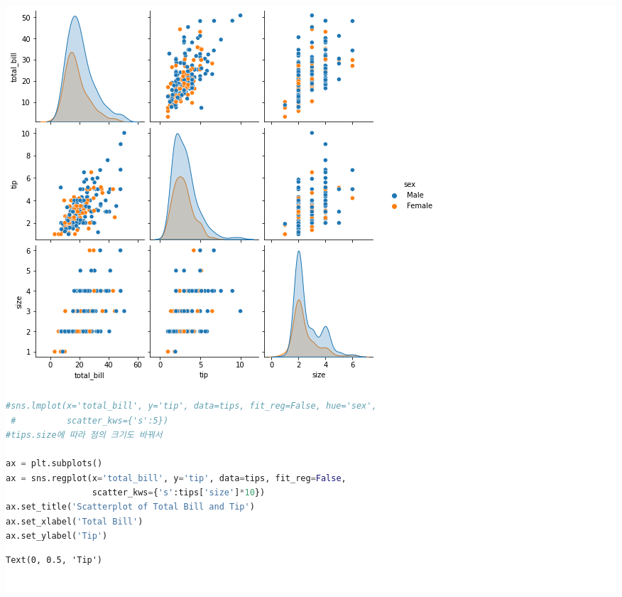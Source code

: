 ![png](output_14_1.png)
​    



```python
#sns.lmplot(x='total_bill', y='tip', data=tips, fit_reg=False, hue='sex',
 #          scatter_kws={'s':5})
#tips.size에 따라 점의 크기도 바꿔서 

ax = plt.subplots() 
ax = sns.regplot(x='total_bill', y='tip', data=tips, fit_reg=False, 
                 scatter_kws={'s':tips['size']*10}) 
ax.set_title('Scatterplot of Total Bill and Tip') 
ax.set_xlabel('Total Bill') 
ax.set_ylabel('Tip')

```




    Text(0, 0.5, 'Tip')




​    